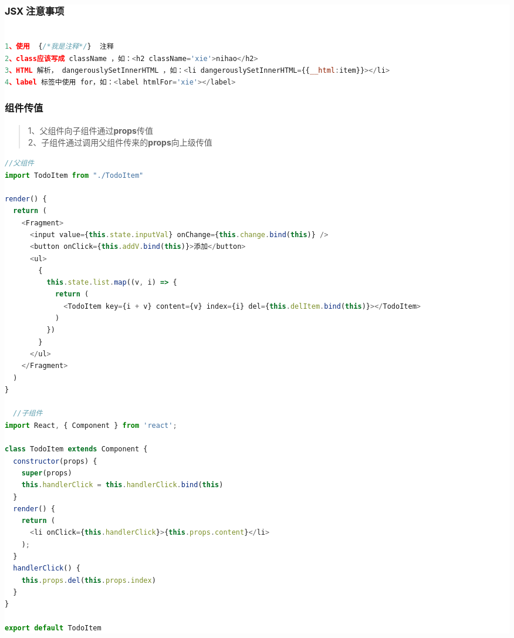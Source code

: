 ### JSX 注意事项

```javascript

1、使用  {/*我是注释*/}  注释
2、class应该写成 className ，如：<h2 className='xie'>nihao</h2>
3、HTML 解析， dangerouslySetInnerHTML ，如：<li dangerouslySetInnerHTML={{__html:item}}></li>
4、label 标签中使用 for，如：<label htmlFor='xie'></label>

```

### 组件传值

> 1、父组件向子组件通过**props**传值  
> 2、子组件通过调用父组件传来的**props**向上级传值

```javascript
//父组件
import TodoItem from "./TodoItem"

render() {
  return (
    <Fragment>
      <input value={this.state.inputVal} onChange={this.change.bind(this)} />
      <button onClick={this.addV.bind(this)}>添加</button>
      <ul>
        {
          this.state.list.map((v, i) => {
            return (
              <TodoItem key={i + v} content={v} index={i} del={this.delItem.bind(this)}></TodoItem>
            )
          })
        }
      </ul>
    </Fragment>
  )
}

  //子组件
import React, { Component } from 'react';

class TodoItem extends Component {
  constructor(props) {
    super(props)
    this.handlerClick = this.handlerClick.bind(this)
  }
  render() {
    return (
      <li onClick={this.handlerClick}>{this.props.content}</li>
    );
  }
  handlerClick() {
    this.props.del(this.props.index)
  }
}

export default TodoItem
```
